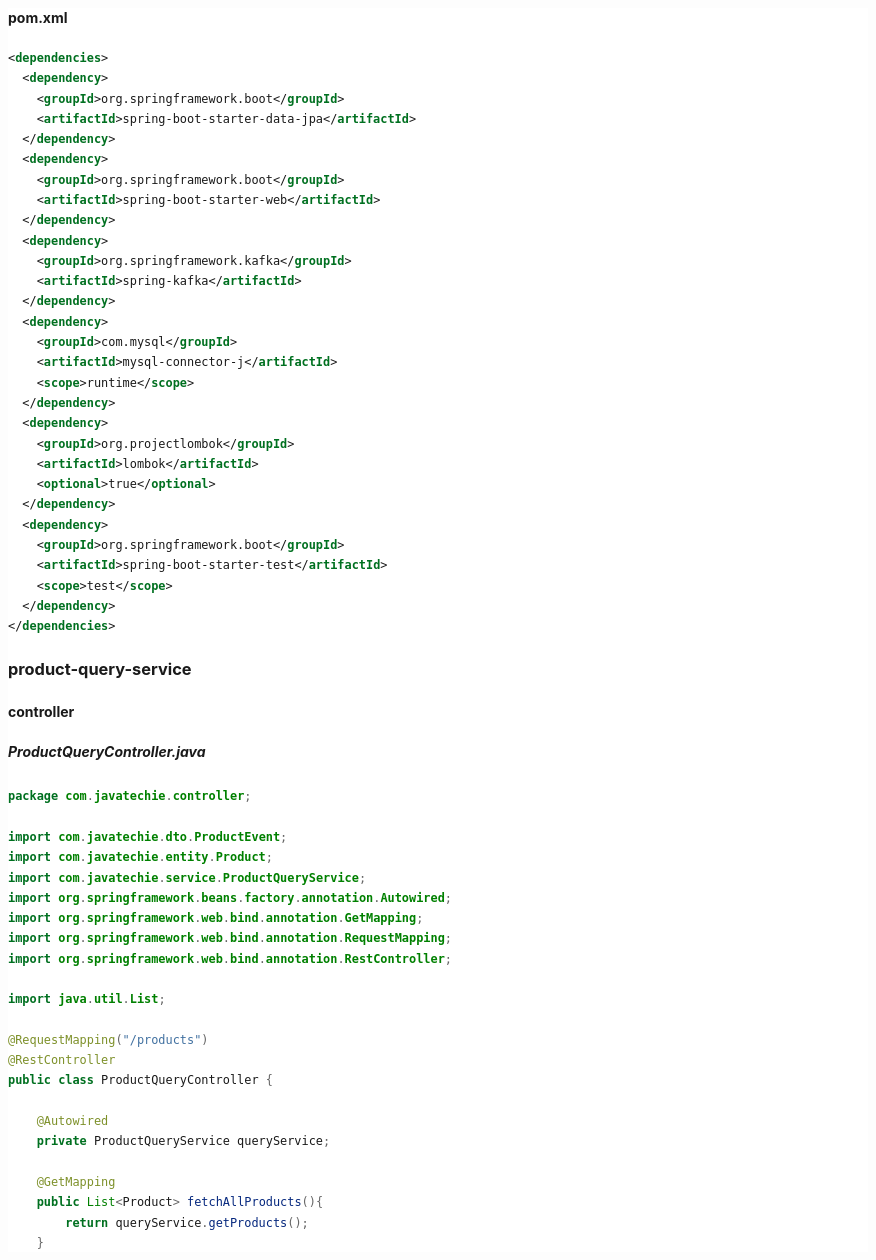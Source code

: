 #### pom.xml

```xml
<dependencies>
  <dependency>
    <groupId>org.springframework.boot</groupId>
    <artifactId>spring-boot-starter-data-jpa</artifactId>
  </dependency>
  <dependency>
    <groupId>org.springframework.boot</groupId>
    <artifactId>spring-boot-starter-web</artifactId>
  </dependency>
  <dependency>
    <groupId>org.springframework.kafka</groupId>
    <artifactId>spring-kafka</artifactId>
  </dependency>
  <dependency>
    <groupId>com.mysql</groupId>
    <artifactId>mysql-connector-j</artifactId>
    <scope>runtime</scope>
  </dependency>
  <dependency>
    <groupId>org.projectlombok</groupId>
    <artifactId>lombok</artifactId>
    <optional>true</optional>
  </dependency>
  <dependency>
    <groupId>org.springframework.boot</groupId>
    <artifactId>spring-boot-starter-test</artifactId>
    <scope>test</scope>
  </dependency>
</dependencies>
```

### product-query-service

#### controller

##### ProductQueryController.java

```java
package com.javatechie.controller;

import com.javatechie.dto.ProductEvent;
import com.javatechie.entity.Product;
import com.javatechie.service.ProductQueryService;
import org.springframework.beans.factory.annotation.Autowired;
import org.springframework.web.bind.annotation.GetMapping;
import org.springframework.web.bind.annotation.RequestMapping;
import org.springframework.web.bind.annotation.RestController;

import java.util.List;

@RequestMapping("/products")
@RestController
public class ProductQueryController {

    @Autowired
    private ProductQueryService queryService;

    @GetMapping
    public List<Product> fetchAllProducts(){
        return queryService.getProducts();
    }

```